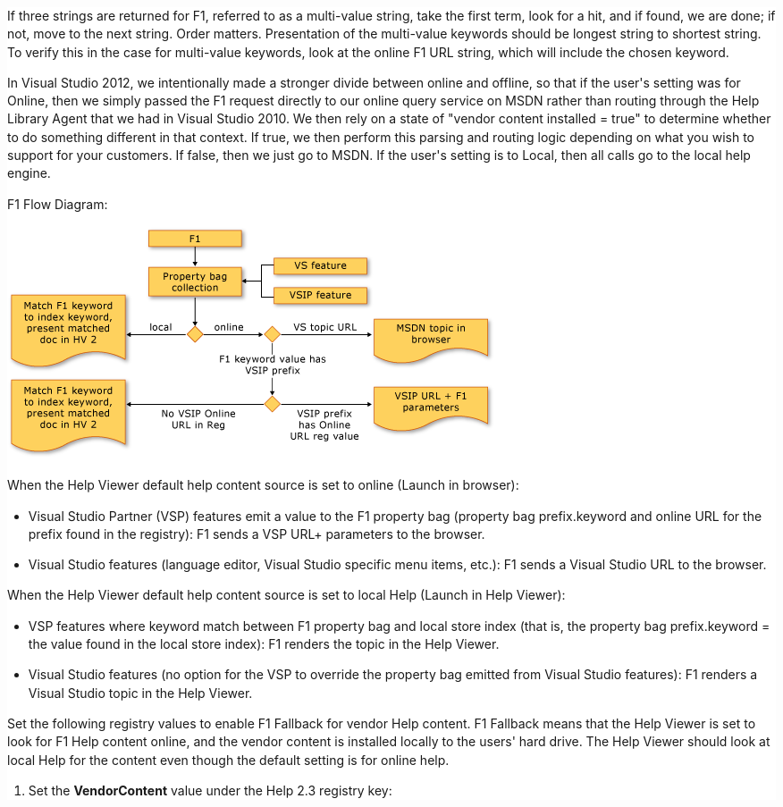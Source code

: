 If three strings are returned for F1, referred to as a multi-value string, take the first term, look for a hit, and if found, we are done; if not, move to the next string.  Order matters. Presentation of the multi-value keywords should be longest string to shortest string.  To verify this in the case for multi-value keywords, look at the online F1 URL string, which will include the chosen keyword.

In Visual Studio 2012, we intentionally made a stronger divide between online and offline, so that if the user's setting was for Online, then we simply passed the F1 request directly to our online query service on MSDN rather than routing through the Help Library Agent that we had in Visual Studio 2010. We then rely on a state of "vendor content installed = true" to determine whether to do something different in that context. If true, we then perform this parsing and routing logic depending on what you wish to support for your customers. If false, then we just go to MSDN. If the user's setting is to Local, then all calls go to the local help engine.

F1 Flow Diagram:

![F1 flow](../../extensibility/internals/media/f1flow.png "F1flow")

When the Help Viewer default help content source is set to online (Launch in browser):

- Visual Studio Partner (VSP) features emit a value to the F1 property bag (property bag prefix.keyword and online URL for the prefix found in the registry): F1 sends a VSP URL+ parameters to the browser.

- Visual Studio features (language editor, Visual Studio specific menu items, etc.):  F1 sends  a Visual Studio URL to the browser.

When the Help Viewer default help content source  is set to local Help (Launch in Help Viewer):

- VSP features where keyword match between F1 property bag and local store index (that is, the property bag prefix.keyword = the value found in the local store index):  F1 renders the topic in the Help Viewer.

- Visual Studio features (no option for the VSP to override the property bag emitted from Visual Studio features): F1 renders a Visual Studio topic in the Help Viewer.

Set the following registry values to enable F1 Fallback for vendor Help content. F1 Fallback means that the Help Viewer is set to look for F1 Help content online, and the vendor content is installed locally to the users' hard drive. The Help Viewer should look at local Help for the content even though the default setting is for online help.

1. Set the **VendorContent** value under the Help 2.3 registry key:

